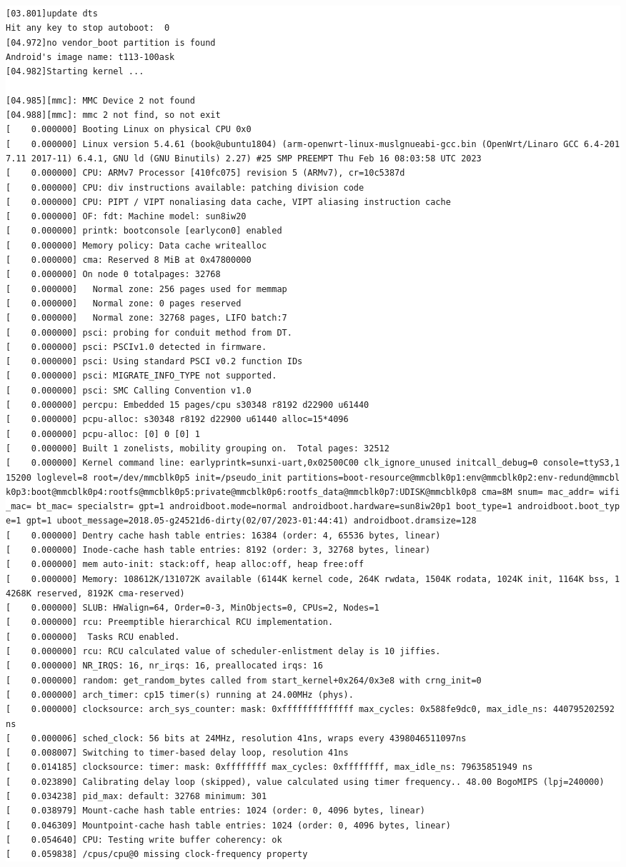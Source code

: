 ```
[03.801]update dts
Hit any key to stop autoboot:  0
[04.972]no vendor_boot partition is found
Android's image name: t113-100ask
[04.982]Starting kernel ...

[04.985][mmc]: MMC Device 2 not found
[04.988][mmc]: mmc 2 not find, so not exit
[    0.000000] Booting Linux on physical CPU 0x0
[    0.000000] Linux version 5.4.61 (book@ubuntu1804) (arm-openwrt-linux-muslgnueabi-gcc.bin (OpenWrt/Linaro GCC 6.4-2017.11 2017-11) 6.4.1, GNU ld (GNU Binutils) 2.27) #25 SMP PREEMPT Thu Feb 16 08:03:58 UTC 2023
[    0.000000] CPU: ARMv7 Processor [410fc075] revision 5 (ARMv7), cr=10c5387d
[    0.000000] CPU: div instructions available: patching division code
[    0.000000] CPU: PIPT / VIPT nonaliasing data cache, VIPT aliasing instruction cache
[    0.000000] OF: fdt: Machine model: sun8iw20
[    0.000000] printk: bootconsole [earlycon0] enabled
[    0.000000] Memory policy: Data cache writealloc
[    0.000000] cma: Reserved 8 MiB at 0x47800000
[    0.000000] On node 0 totalpages: 32768
[    0.000000]   Normal zone: 256 pages used for memmap
[    0.000000]   Normal zone: 0 pages reserved
[    0.000000]   Normal zone: 32768 pages, LIFO batch:7
[    0.000000] psci: probing for conduit method from DT.
[    0.000000] psci: PSCIv1.0 detected in firmware.
[    0.000000] psci: Using standard PSCI v0.2 function IDs
[    0.000000] psci: MIGRATE_INFO_TYPE not supported.
[    0.000000] psci: SMC Calling Convention v1.0
[    0.000000] percpu: Embedded 15 pages/cpu s30348 r8192 d22900 u61440
[    0.000000] pcpu-alloc: s30348 r8192 d22900 u61440 alloc=15*4096
[    0.000000] pcpu-alloc: [0] 0 [0] 1
[    0.000000] Built 1 zonelists, mobility grouping on.  Total pages: 32512
[    0.000000] Kernel command line: earlyprintk=sunxi-uart,0x02500C00 clk_ignore_unused initcall_debug=0 console=ttyS3,115200 loglevel=8 root=/dev/mmcblk0p5 init=/pseudo_init partitions=boot-resource@mmcblk0p1:env@mmcblk0p2:env-redund@mmcblk0p3:boot@mmcblk0p4:rootfs@mmcblk0p5:private@mmcblk0p6:rootfs_data@mmcblk0p7:UDISK@mmcblk0p8 cma=8M snum= mac_addr= wifi_mac= bt_mac= specialstr= gpt=1 androidboot.mode=normal androidboot.hardware=sun8iw20p1 boot_type=1 androidboot.boot_type=1 gpt=1 uboot_message=2018.05-g24521d6-dirty(02/07/2023-01:44:41) androidboot.dramsize=128
[    0.000000] Dentry cache hash table entries: 16384 (order: 4, 65536 bytes, linear)
[    0.000000] Inode-cache hash table entries: 8192 (order: 3, 32768 bytes, linear)
[    0.000000] mem auto-init: stack:off, heap alloc:off, heap free:off
[    0.000000] Memory: 108612K/131072K available (6144K kernel code, 264K rwdata, 1504K rodata, 1024K init, 1164K bss, 14268K reserved, 8192K cma-reserved)
[    0.000000] SLUB: HWalign=64, Order=0-3, MinObjects=0, CPUs=2, Nodes=1
[    0.000000] rcu: Preemptible hierarchical RCU implementation.
[    0.000000]  Tasks RCU enabled.
[    0.000000] rcu: RCU calculated value of scheduler-enlistment delay is 10 jiffies.
[    0.000000] NR_IRQS: 16, nr_irqs: 16, preallocated irqs: 16
[    0.000000] random: get_random_bytes called from start_kernel+0x264/0x3e8 with crng_init=0
[    0.000000] arch_timer: cp15 timer(s) running at 24.00MHz (phys).
[    0.000000] clocksource: arch_sys_counter: mask: 0xffffffffffffff max_cycles: 0x588fe9dc0, max_idle_ns: 440795202592 ns
[    0.000006] sched_clock: 56 bits at 24MHz, resolution 41ns, wraps every 4398046511097ns
[    0.008007] Switching to timer-based delay loop, resolution 41ns
[    0.014185] clocksource: timer: mask: 0xffffffff max_cycles: 0xffffffff, max_idle_ns: 79635851949 ns
[    0.023890] Calibrating delay loop (skipped), value calculated using timer frequency.. 48.00 BogoMIPS (lpj=240000)
[    0.034238] pid_max: default: 32768 minimum: 301
[    0.038979] Mount-cache hash table entries: 1024 (order: 0, 4096 bytes, linear)
[    0.046309] Mountpoint-cache hash table entries: 1024 (order: 0, 4096 bytes, linear)
[    0.054640] CPU: Testing write buffer coherency: ok
[    0.059838] /cpus/cpu@0 missing clock-frequency property
```